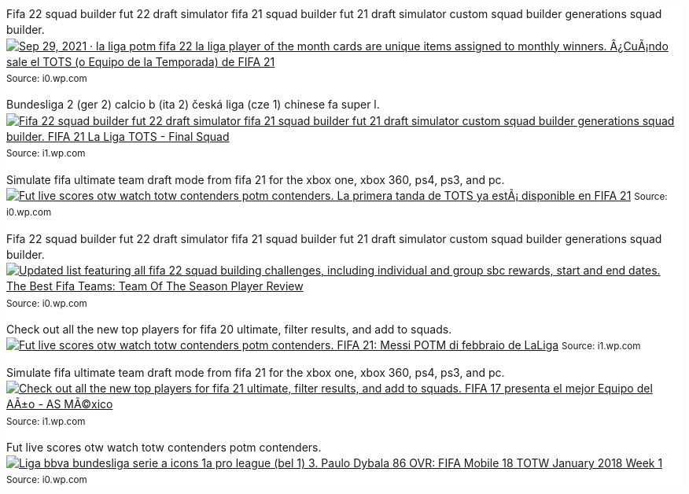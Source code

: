 Fifa 22 squad builder fut 22 draft simulator fifa 21 squad builder fut 21 draft simulator custom squad builder generations squad builder.
[![Sep 29, 2021 · la liga potm fifa 22 la liga player of the month cards are unique items assigned to monthly winners. Â¿CuÃ¡ndo sale el TOTS (o Equipo de la Temporada) de FIFA 21](https://i1.wp.com/tse2.mm.bing.net/th?id=OIP.5rdvG02-beyNuLD4xxFmaQHaEK&amp;pid=15.1 "Â¿CuÃ¡ndo sale el TOTS (o Equipo de la Temporada) de FIFA 21")](https://i0.wp.com/images.daznservices.com/di/library/GOAL/b2/fc/neymar-mbappe_10xxh4zhzykst1sorboyb73szi.jpg?t=1340536998&amp;quality=60&amp;h=300)
<small>Source: i0.wp.com</small>

Bundesliga 2 (ger 2) calcio b (ita 2) česká liga (cze 1) chinese fa super l.
[![Fifa 22 squad builder fut 22 draft simulator fifa 21 squad builder fut 21 draft simulator custom squad builder generations squad builder. FIFA 21 La Liga TOTS - Final Squad](https://i1.wp.com/tse3.mm.bing.net/th?id=OIP.8-b5487108ZkISDV0PWLyQAAAA&amp;pid=15.1 "FIFA 21 La Liga TOTS - Final Squad")](https://i1.wp.com/fifauteam.com/images/events/tots/fifa21/items/Carrasco.png)
<small>Source: i1.wp.com</small>

Simulate fifa ultimate team draft mode from fifa 21 for the xbox one, xbox 360, ps4, ps3, and pc.
[![Fut live scores otw watch totw contenders potm contenders. La primera tanda de TOTS ya estÃ¡ disponible en FIFA 21](https://i0.wp.com/tse1.mm.bing.net/th?id=OIP.F7M05LmO7C8gFuTMQjqciAHaEK&amp;pid=15.1 "La primera tanda de TOTS ya estÃ¡ disponible en FIFA 21")](https://i0.wp.com/media.tycsports.com/files/2021/04/23/262716/fifa-21-tots_862x485_wmk.png)
<small>Source: i0.wp.com</small>

Fifa 22 squad builder fut 22 draft simulator fifa 21 squad builder fut 21 draft simulator custom squad builder generations squad builder.
[![Updated list featuring all fifa 22 squad building challenges, including individual and group sbc rewards, start and end dates. The Best Fifa Teams: Team Of The Season Player Review](https://i1.wp.com/tse1.mm.bing.net/th?id=OIP.tjTZ7tT2Aebp3ZqC0YjwowAAAA&amp;pid=15.1 "The Best Fifa Teams: Team Of The Season Player Review")](https://i0.wp.com/2.bp.blogspot.com/-IAda8EHD9_g/U3zo43y01RI/AAAAAAAABNE/MYKFkoVBqHQ/s1600/Messi+TOTS.png)
<small>Source: i0.wp.com</small>

Check out all the new top players for fifa 20 ultimate, filter results, and add to squads.
[![Fut live scores otw watch totw contenders potm contenders. FIFA 21: Messi POTM di febbraio de LaLiga](https://i1.wp.com/tse1.mm.bing.net/th?id=OIP.2N8OXWMfhqZPudpo8rhLSAHaHa&amp;pid=15.1 "FIFA 21: Messi POTM di febbraio de LaLiga")](https://i1.wp.com/imiglioridififa.com/wp-content/uploads/2021/03/messi-potm-febbraio-696x696.jpg)
<small>Source: i1.wp.com</small>

Simulate fifa ultimate team draft mode from fifa 21 for the xbox one, xbox 360, ps4, ps3, and pc.
[![Check out all the new top players for fifa 21 ultimate, filter results, and add to squads. FIFA 17 presenta el mejor Equipo del AÃ±o - AS MÃ©xico](https://i0.wp.com/tse4.mm.bing.net/th?id=OIP.LDKvqFhdKutYHBKkMP3WpAHaEK&amp;pid=15.1 "FIFA 17 presenta el mejor Equipo del AÃ±o - AS MÃ©xico")](https://i1.wp.com/as00.epimg.net/ocio/imagenes/2017/01/17/juegos/1484679612_405964_1484679832_noticia_normal.jpg)
<small>Source: i1.wp.com</small>

Fut live scores otw watch totw contenders potm contenders.
[![Liga bbva bundesliga serie a icons 1a pro league (bel 1) 3. Paulo Dybala 86 OVR: FIFA Mobile 18 TOTW January 2018 Week 1](https://i0.wp.com/tse4.mm.bing.net/th?id=OIP.wDBNAGmlGwrinJyAOelLJQAAAA&amp;pid=15.1 "Paulo Dybala 86 OVR: FIFA Mobile 18 TOTW January 2018 Week 1")](https://i0.wp.com/cdn.shortpixel.ai/client/q_glossy,ret_img,w_280/www.fifamobileguide.com/wp-content/uploads/2018/01/paulo-dybala-totw.jpg)
<small>Source: i0.wp.com</small>
